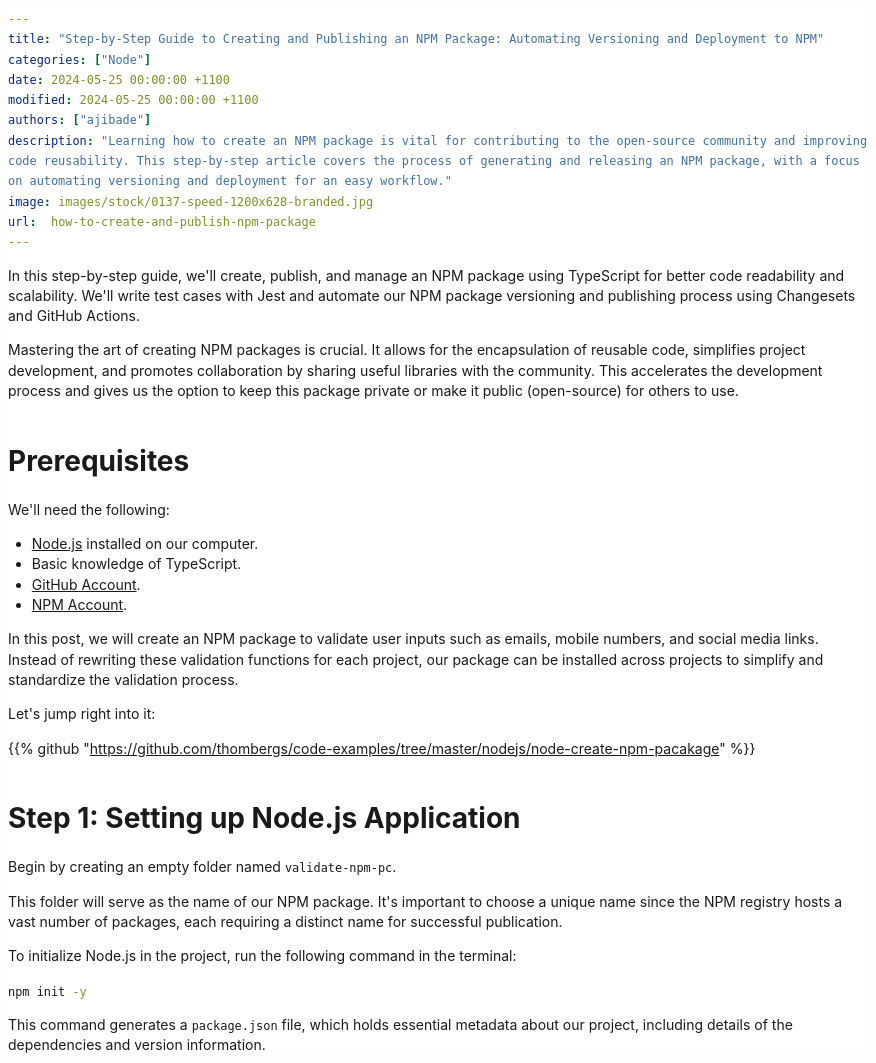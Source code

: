 ```yaml
---
title: "Step-by-Step Guide to Creating and Publishing an NPM Package: Automating Versioning and Deployment to NPM"
categories: ["Node"]
date: 2024-05-25 00:00:00 +1100
modified: 2024-05-25 00:00:00 +1100
authors: ["ajibade"]
description: "Learning how to create an NPM package is vital for contributing to the open-source community and improving code reusability. This step-by-step article covers the process of generating and releasing an NPM package, with a focus on automating versioning and deployment for an easy workflow."
image: images/stock/0137-speed-1200x628-branded.jpg
url:  how-to-create-and-publish-npm-package
---
```


In this step-by-step guide, we'll create, publish, and manage an NPM package using TypeScript for better code readability and scalability. We'll write test cases with Jest and automate our NPM package versioning and publishing process using Changesets and GitHub Actions.

Mastering the art of creating NPM packages is crucial. It allows for the encapsulation of reusable code, simplifies project development, and promotes collaboration by sharing useful libraries with the community. This accelerates the development process and gives us the option to keep this package private or make it public (open-source) for others to use.

# Prerequisites
We'll need the following:
- [Node.js](https://nodejs.org/) installed on our computer.
- Basic knowledge of TypeScript.
- [GitHub Account](https://github.com/).
- [NPM Account](https://www.npmjs.com/signup).

In this post, we will create an NPM package to validate user inputs such as emails, mobile numbers, and social media links. Instead of rewriting these validation functions for each project, our package can be installed across projects to simplify and standardize the validation process.

Let's jump right into it:

{{% github "https://github.com/thombergs/code-examples/tree/master/nodejs/node-create-npm-pacakage" %}}

# Step 1: Setting up Node.js Application
Begin by creating an empty folder named `validate-npm-pc`.

This folder will serve as the name of our NPM package. It's important to choose a unique name since the NPM registry hosts a vast number of packages, each requiring a distinct name for successful publication.

To initialize Node.js in the project, run the following command in the terminal:

```bash
npm init -y
```
This command generates a `package.json` file, which holds essential metadata about our project, including details of the dependencies and version information.
